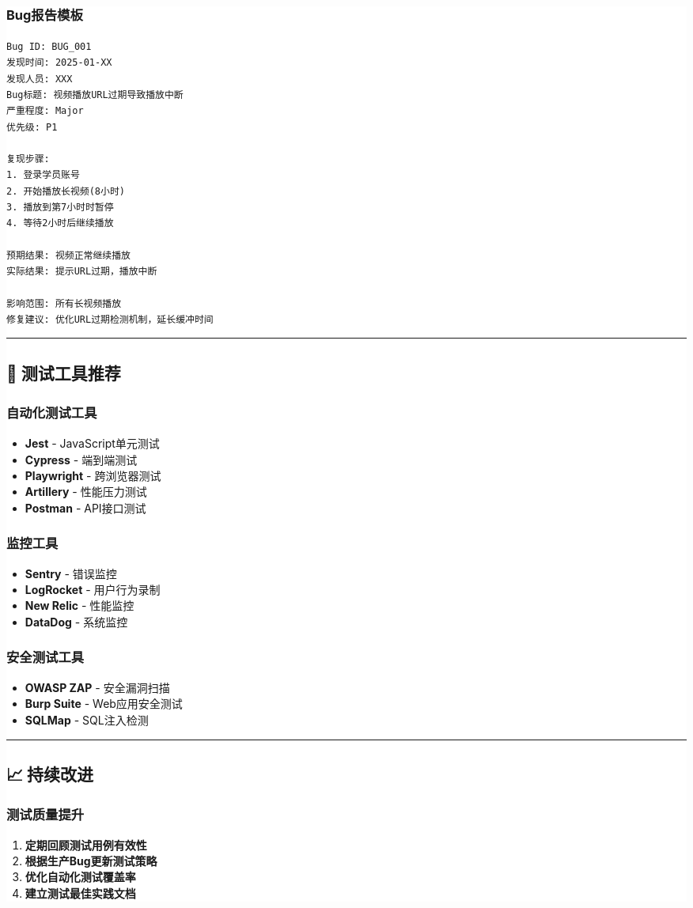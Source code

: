 ### Bug报告模板
```
Bug ID: BUG_001
发现时间: 2025-01-XX
发现人员: XXX
Bug标题: 视频播放URL过期导致播放中断
严重程度: Major
优先级: P1

复现步骤:
1. 登录学员账号
2. 开始播放长视频(8小时)
3. 播放到第7小时时暂停
4. 等待2小时后继续播放

预期结果: 视频正常继续播放
实际结果: 提示URL过期，播放中断

影响范围: 所有长视频播放
修复建议: 优化URL过期检测机制，延长缓冲时间
```

---

## 🔧 测试工具推荐

### 自动化测试工具
- **Jest** - JavaScript单元测试
- **Cypress** - 端到端测试
- **Playwright** - 跨浏览器测试
- **Artillery** - 性能压力测试
- **Postman** - API接口测试

### 监控工具
- **Sentry** - 错误监控
- **LogRocket** - 用户行为录制
- **New Relic** - 性能监控
- **DataDog** - 系统监控

### 安全测试工具
- **OWASP ZAP** - 安全漏洞扫描
- **Burp Suite** - Web应用安全测试
- **SQLMap** - SQL注入检测

---

## 📈 持续改进

### 测试质量提升
1. **定期回顾测试用例有效性**
2. **根据生产Bug更新测试策略**
3. **优化自动化测试覆盖率**
4. **建立测试最佳实践文档**
